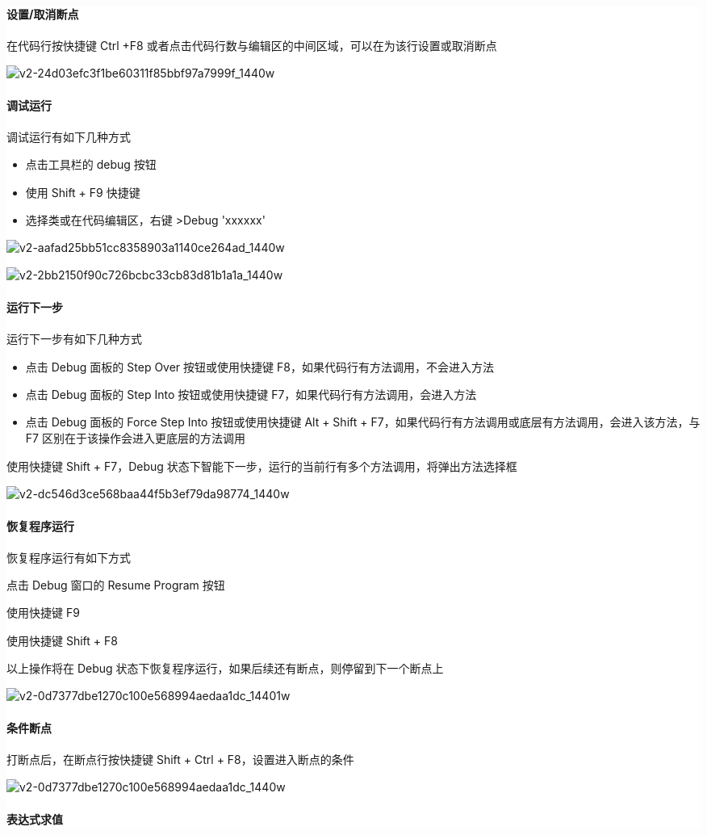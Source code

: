 #### 设置/取消断点

在代码行按快捷键 Ctrl +F8 或者点击代码行数与编辑区的中间区域，可以在为该行设置或取消断点

![v2-24d03efc3f1be60311f85bbf97a7999f_1440w](/v2-24d03efc3f1be60311f85bbf97a7999f_1440w.webp)

#### 调试运行

调试运行有如下几种方式

* 点击工具栏的 debug 按钮

* 使用 Shift + F9 快捷键

* 选择类或在代码编辑区，右键 >Debug 'xxxxxx'

![v2-aafad25bb51cc8358903a1140ce264ad_1440w](/v2-aafad25bb51cc8358903a1140ce264ad_1440w.webp)

![v2-2bb2150f90c726bcbc33cb83d81b1a1a_1440w](/v2-2bb2150f90c726bcbc33cb83d81b1a1a_1440w.webp)



#### 运行下一步

运行下一步有如下几种方式

* 点击 Debug 面板的 Step Over 按钮或使用快捷键 F8，如果代码行有方法调用，不会进入方法

* 点击 Debug 面板的 Step Into 按钮或使用快捷键 F7，如果代码行有方法调用，会进入方法

* 点击 Debug 面板的 Force Step Into 按钮或使用快捷键 Alt + Shift + F7，如果代码行有方法调用或底层有方法调用，会进入该方法，与 F7 区别在于该操作会进入更底层的方法调用

使用快捷键 Shift + F7，Debug 状态下智能下一步，运行的当前行有多个方法调用，将弹出方法选择框

![v2-dc546d3ce568baa44f5b3ef79da98774_1440w](/v2-dc546d3ce568baa44f5b3ef79da98774_1440w.webp)

#### 恢复程序运行

恢复程序运行有如下方式

点击 Debug 窗口的 Resume Program 按钮

使用快捷键 F9

使用快捷键 Shift + F8

以上操作将在 Debug 状态下恢复程序运行，如果后续还有断点，则停留到下一个断点上

![v2-0d7377dbe1270c100e568994aedaa1dc_14401w](/v2-0d7377dbe1270c100e568994aedaa1dc_14401w-1695252420767.webp)

#### 条件断点

打断点后，在断点行按快捷键 Shift + Ctrl + F8，设置进入断点的条件

![v2-0d7377dbe1270c100e568994aedaa1dc_1440w](.//v2-0d7377dbe1270c100e568994aedaa1dc_1440w.webp)

#### 表达式求值
